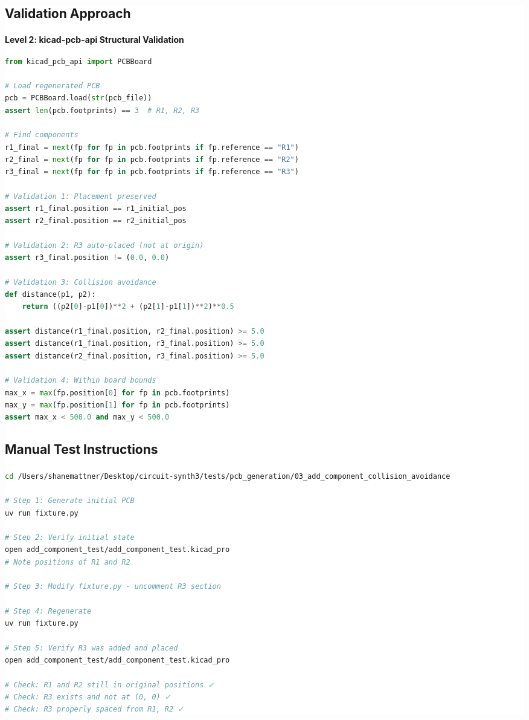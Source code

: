 ## Validation Approach

**Level 2: kicad-pcb-api Structural Validation**

```python
from kicad_pcb_api import PCBBoard

# Load regenerated PCB
pcb = PCBBoard.load(str(pcb_file))
assert len(pcb.footprints) == 3  # R1, R2, R3

# Find components
r1_final = next(fp for fp in pcb.footprints if fp.reference == "R1")
r2_final = next(fp for fp in pcb.footprints if fp.reference == "R2")
r3_final = next(fp for fp in pcb.footprints if fp.reference == "R3")

# Validation 1: Placement preserved
assert r1_final.position == r1_initial_pos
assert r2_final.position == r2_initial_pos

# Validation 2: R3 auto-placed (not at origin)
assert r3_final.position != (0.0, 0.0)

# Validation 3: Collision avoidance
def distance(p1, p2):
    return ((p2[0]-p1[0])**2 + (p2[1]-p1[1])**2)**0.5

assert distance(r1_final.position, r2_final.position) >= 5.0
assert distance(r1_final.position, r3_final.position) >= 5.0
assert distance(r2_final.position, r3_final.position) >= 5.0

# Validation 4: Within board bounds
max_x = max(fp.position[0] for fp in pcb.footprints)
max_y = max(fp.position[1] for fp in pcb.footprints)
assert max_x < 500.0 and max_y < 500.0
```

## Manual Test Instructions

```bash
cd /Users/shanemattner/Desktop/circuit-synth3/tests/pcb_generation/03_add_component_collision_avoidance

# Step 1: Generate initial PCB
uv run fixture.py

# Step 2: Verify initial state
open add_component_test/add_component_test.kicad_pro
# Note positions of R1 and R2

# Step 3: Modify fixture.py - uncomment R3 section

# Step 4: Regenerate
uv run fixture.py

# Step 5: Verify R3 was added and placed
open add_component_test/add_component_test.kicad_pro

# Check: R1 and R2 still in original positions ✓
# Check: R3 exists and not at (0, 0) ✓
# Check: R3 properly spaced from R1, R2 ✓
```
